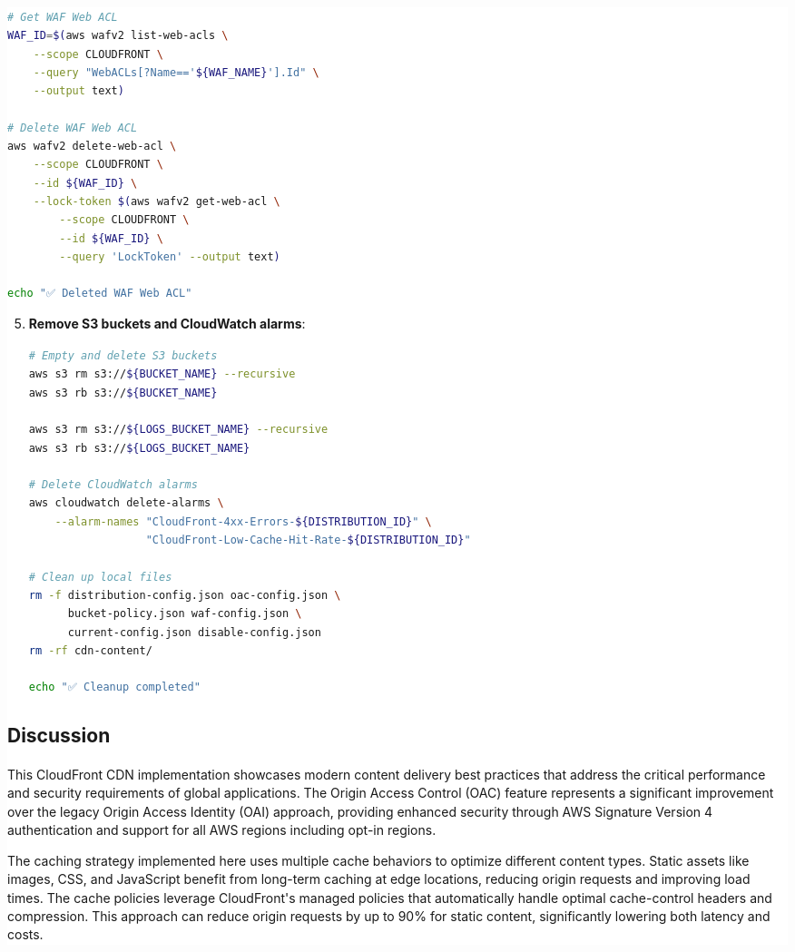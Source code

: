    ```bash
   # Get WAF Web ACL
   WAF_ID=$(aws wafv2 list-web-acls \
       --scope CLOUDFRONT \
       --query "WebACLs[?Name=='${WAF_NAME}'].Id" \
       --output text)
   
   # Delete WAF Web ACL
   aws wafv2 delete-web-acl \
       --scope CLOUDFRONT \
       --id ${WAF_ID} \
       --lock-token $(aws wafv2 get-web-acl \
           --scope CLOUDFRONT \
           --id ${WAF_ID} \
           --query 'LockToken' --output text)
   
   echo "✅ Deleted WAF Web ACL"
   ```

5. **Remove S3 buckets and CloudWatch alarms**:

   ```bash
   # Empty and delete S3 buckets
   aws s3 rm s3://${BUCKET_NAME} --recursive
   aws s3 rb s3://${BUCKET_NAME}
   
   aws s3 rm s3://${LOGS_BUCKET_NAME} --recursive
   aws s3 rb s3://${LOGS_BUCKET_NAME}
   
   # Delete CloudWatch alarms
   aws cloudwatch delete-alarms \
       --alarm-names "CloudFront-4xx-Errors-${DISTRIBUTION_ID}" \
                     "CloudFront-Low-Cache-Hit-Rate-${DISTRIBUTION_ID}"
   
   # Clean up local files
   rm -f distribution-config.json oac-config.json \
         bucket-policy.json waf-config.json \
         current-config.json disable-config.json
   rm -rf cdn-content/
   
   echo "✅ Cleanup completed"
   ```

## Discussion

This CloudFront CDN implementation showcases modern content delivery best practices that address the critical performance and security requirements of global applications. The Origin Access Control (OAC) feature represents a significant improvement over the legacy Origin Access Identity (OAI) approach, providing enhanced security through AWS Signature Version 4 authentication and support for all AWS regions including opt-in regions.

The caching strategy implemented here uses multiple cache behaviors to optimize different content types. Static assets like images, CSS, and JavaScript benefit from long-term caching at edge locations, reducing origin requests and improving load times. The cache policies leverage CloudFront's managed policies that automatically handle optimal cache-control headers and compression. This approach can reduce origin requests by up to 90% for static content, significantly lowering both latency and costs.
